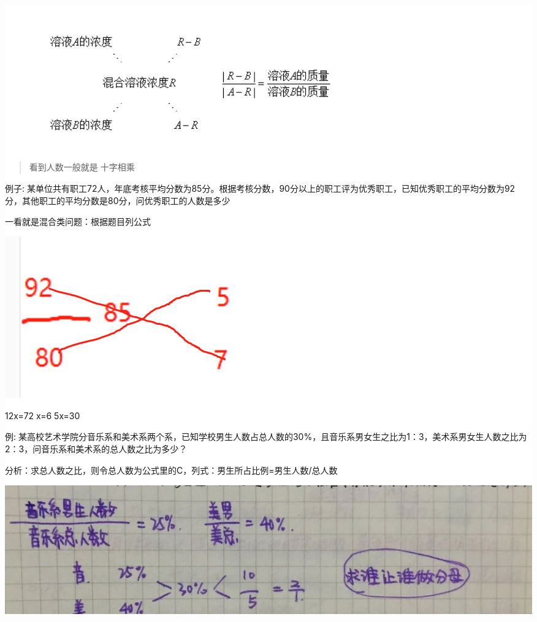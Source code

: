 ![1691225694918](.images/1691225694918.png)



> 看到人数一般就是 十字相乘



例子: 某单位共有职工72人，年底考核平均分数为85分。根据考核分数，90分以上的职工评为优秀职工，已知优秀职工的平均分数为92分，其他职工的平均分数是80分，问优秀职工的人数是多少

一看就是混合类问题：根据题目列公式 

![1691225813562](.images/1691225813562.png)

  12x=72 x=6  5x=30



 例: 某高校艺术学院分音乐系和美术系两个系，已知学校男生人数占总人数的30%，且音乐系男女生之比为1：3，美术系男女生人数之比为2：3，问音乐系和美术系的总人数之比为多少？ 

 分析：求总人数之比，则令总人数为公式里的C，列式：男生所占比例=男生人数/总人数 

![1691227382051](.images/1691227382051.png)
